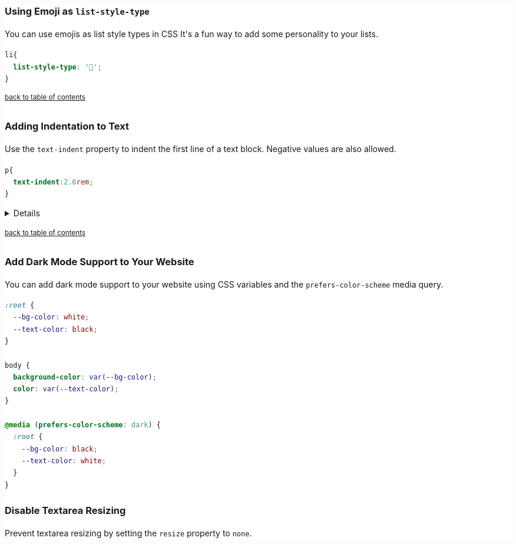 ### Using Emoji as `list-style-type`

You can use emojis as list style types in CSS It's a fun way to add some personality to your lists.

```css
li{
  list-style-type: '🐶';
}
```

<sup>[back to table of contents](#table-of-contents)</sup>

### Adding Indentation to Text

Use the `text-indent` property to indent the first line of a text block. Negative values are also allowed.

```css
p{
  text-indent:2.6rem;
}
```

<details></details>

<sup>[back to table of contents](#table-of-contents)</sup>


### Add Dark Mode Support to Your Website

You can add dark mode support to your website using CSS variables and the `prefers-color-scheme` media query.


```css
:root {
  --bg-color: white;
  --text-color: black;
}

body {
  background-color: var(--bg-color);
  color: var(--text-color);
}

@media (prefers-color-scheme: dark) {
  :root {
    --bg-color: black;
    --text-color: white;
  }
}
```
### Disable Textarea Resizing

Prevent textarea resizing by setting the `resize` property to `none`.
